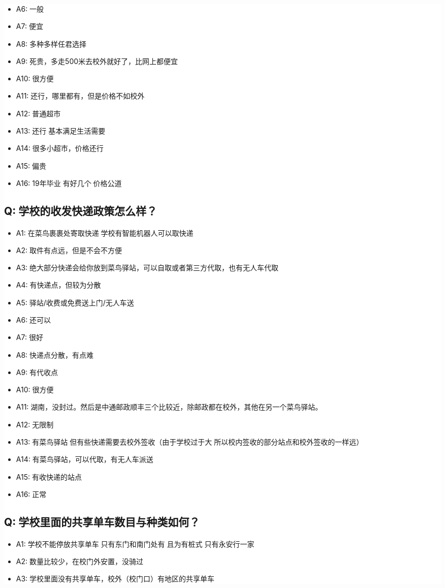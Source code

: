 - A6: 一般

- A7: 便宜

- A8: 多种多样任君选择

- A9: 死贵，多走500米去校外就好了，比网上都便宜

- A10: 很方便

- A11: 还行，哪里都有，但是价格不如校外

- A12: 普通超市

- A13: 还行 基本满足生活需要

- A14: 很多小超市，价格还行

- A15: 偏贵

- A16: 19年毕业 有好几个 价格公道

## Q: 学校的收发快递政策怎么样？

- A1: 在菜鸟裹裹处寄取快递 学校有智能机器人可以取快递

- A2: 取件有点远，但是不会不方便

- A3: 绝大部分快递会给你放到菜鸟驿站，可以自取或者第三方代取，也有无人车代取

- A4: 有快递点，但较为分散

- A5: 驿站/收费或免费送上门/无人车送

- A6: 还可以

- A7: 很好

- A8: 快递点分散，有点难

- A9: 有代收点

- A10: 很方便

- A11: 湖南，没封过。然后是中通邮政顺丰三个比较近，除邮政都在校外，其他在另一个菜鸟驿站。

- A12: 无限制

- A13: 有菜鸟驿站 但有些快递需要去校外签收（由于学校过于大 所以校内签收的部分站点和校外签收的一样远）

- A14: 有菜鸟驿站，可以代取，有无人车派送

- A15: 有收快递的站点

- A16: 正常

## Q: 学校里面的共享单车数目与种类如何？

- A1: 学校不能停放共享单车 只有东门和南门处有 且为有桩式 只有永安行一家

- A2: 数量比较少，在校门外安置，没骑过

- A3: 学校里面没有共享单车，校外（校门口）有地区的共享单车
